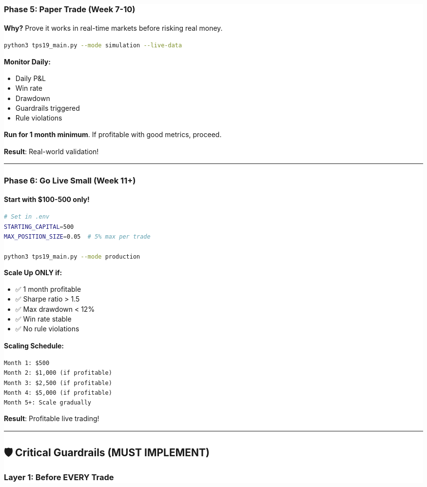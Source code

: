### Phase 5: Paper Trade (Week 7-10)

**Why?** Prove it works in real-time markets before risking real money.

```bash
python3 tps19_main.py --mode simulation --live-data
```

**Monitor Daily:**
- Daily P&L
- Win rate
- Drawdown
- Guardrails triggered
- Rule violations

**Run for 1 month minimum**. If profitable with good metrics, proceed.

**Result**: Real-world validation!

---

### Phase 6: Go Live Small (Week 11+)

**Start with $100-500 only!**

```bash
# Set in .env
STARTING_CAPITAL=500
MAX_POSITION_SIZE=0.05  # 5% max per trade

python3 tps19_main.py --mode production
```

**Scale Up ONLY if:**
- ✅ 1 month profitable
- ✅ Sharpe ratio > 1.5
- ✅ Max drawdown < 12%
- ✅ Win rate stable
- ✅ No rule violations

**Scaling Schedule:**
```
Month 1: $500
Month 2: $1,000 (if profitable)
Month 3: $2,500 (if profitable)
Month 4: $5,000 (if profitable)
Month 5+: Scale gradually
```

**Result**: Profitable live trading!

---

## 🛡️ Critical Guardrails (MUST IMPLEMENT)

### Layer 1: Before EVERY Trade
